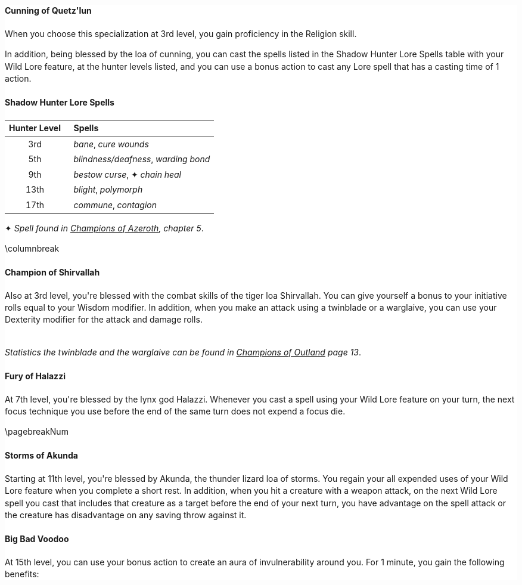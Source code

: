 #### Cunning of Quetz'lun

When you choose this specialization at 3rd level, you gain proficiency in the Religion skill.

In addition, being blessed by the loa of cunning, you can cast the spells listed in the Shadow Hunter Lore Spells table with your Wild Lore feature, at the hunter levels listed, and you can use a bonus action to cast any Lore spell that has a casting time of 1 action.

#### Shadow Hunter Lore Spells

| Hunter Level | &nbsp;&nbsp;Spells |
|:---:|:---|
| 3rd | &nbsp;&nbsp;*bane*, *cure wounds* |
| 5th | &nbsp;&nbsp;*blindness/deafness*, *warding bond*|
| 9th | &nbsp;&nbsp;*bestow curse*, ✦ *chain heal*
| 13th | &nbsp;&nbsp;*blight*, *polymorph* |
| 17th | &nbsp;&nbsp;*commune*, *contagion* |

✦ *Spell found in [Champions of Azeroth](https://drive.google.com/file/d/1iEgdrwyGwAA7b7TW353_CzjhoQP-gYAF/view), chapter 5*.

\columnbreak

#### Champion of Shirvallah

Also at 3rd level, you're blessed with the combat skills of the tiger loa Shirvallah. You can give yourself a bonus to your initiative rolls equal to your Wisdom modifier. In addition, when you make an attack using a twinblade or a warglaive, you can use  your Dexterity modifier for the attack and damage rolls.

<br>*Statistics the twinblade and the warglaive can be found in [Champions of Outland](https://drive.google.com/file/d/17l_iMr1UNJ8tzK1SRomU3xzMgzdBC9IG/view) page 13*.

#### Fury of Halazzi

At 7th level, you're blessed by the lynx god Halazzi. Whenever you cast a spell using your Wild Lore feature on your turn, the next focus technique you use before the end of the same turn does not expend a focus die.

\pagebreakNum

#### Storms of Akunda

Starting at 11th level, you're blessed by Akunda, the thunder lizard loa of storms. You regain your all expended uses of your Wild Lore feature when you complete a short rest. In addition, when you hit a creature with a weapon attack, on the next Wild Lore spell you cast that includes that creature as a target before the end of your next turn, you have advantage on the spell attack or the creature has disadvantage on any saving throw against it.

#### Big Bad Voodoo

At 15th level, you can use your bonus action to create an aura of invulnerability around you. For 1 minute, you gain the following benefits:
